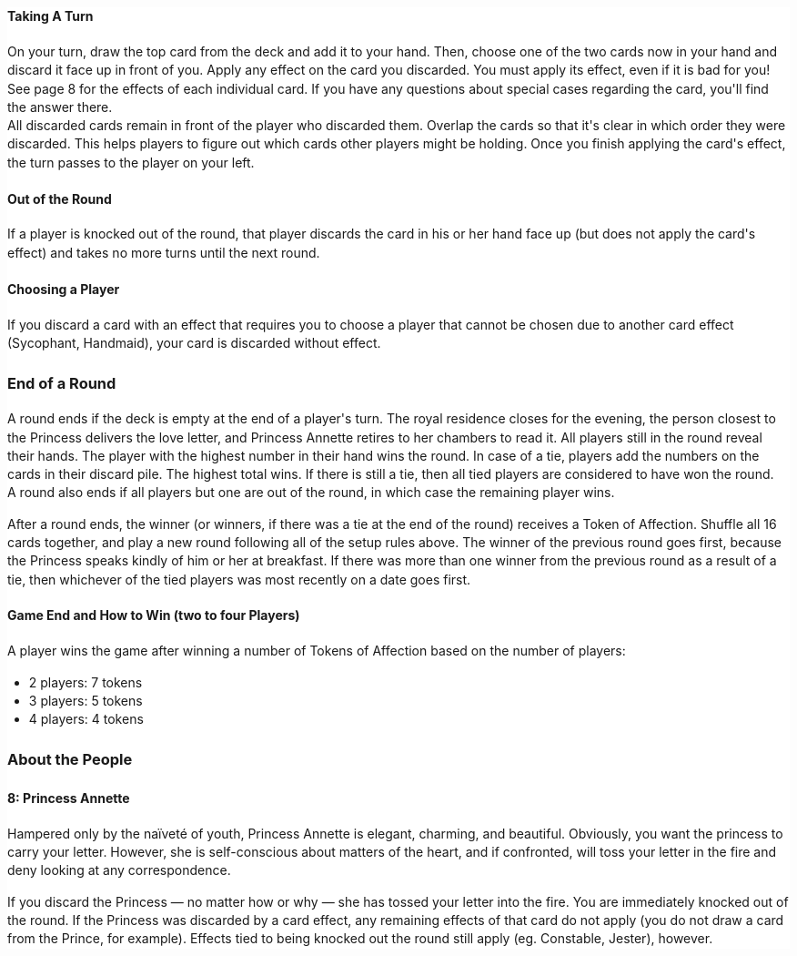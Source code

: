 #### Taking A Turn

On your turn, draw the top card from the deck and add it to your hand. Then, choose one of the two cards now in your hand and discard it face up in front of you. Apply any effect on the card you discarded. You must apply its effect, even if it is bad for you! <br />
See page 8 for the effects of each individual card. If you have any questions about special cases regarding the card, you'll find the answer there. <br />
All discarded cards remain in front of the player who discarded them. Overlap the cards so that it's clear in which order they were discarded. This helps players to figure out which cards other players might be holding. Once you finish applying the card's effect, the turn passes to the player on your left. <br />

#### Out of the Round

If a player is knocked out of the round, that player discards the card in his or her hand face up (but does not apply the card's effect) and takes no more turns until the next round. <br />

#### Choosing a Player

If you discard a card with an effect that requires you to choose a player that cannot be chosen due to another card effect (Sycophant, Handmaid), your card is discarded without effect. <br />

### End of a Round

A round ends if the deck is empty at the end of a player's turn. The royal residence closes for the evening, the person closest to the Princess delivers the love letter, and Princess Annette retires to her chambers to read it. All players still in the round reveal their hands. The player with the highest number in their hand wins the round. In case of a tie, players add the numbers on the cards in their discard pile. The highest total wins. If there is still a tie, then all tied players are considered to have won the round. <br />
A round also ends if all players but one are out of the round, in which case the remaining player wins. <p>
After a round ends, the winner (or winners, if there was a tie at the end of the round) receives a Token of Affection. Shuffle all 16 cards together, and play a new round following all of the setup rules above. The winner of the previous round goes first, because the Princess speaks kindly of him or her at breakfast. If there was more than one winner from the previous round as a result of a tie, then whichever of the tied players was most recently on a date goes first. <br />

#### Game End and How to Win (two to four Players)

A player wins the game after winning a number of Tokens of Affection based on the number of players: <br />

- 2 players: 7 tokens <br />
- 3 players: 5 tokens <br />
- 4 players: 4 tokens <br />

### About the People

<a name="princess-annette"></a>

#### 8: Princess Annette

Hampered only by the naïveté of youth, Princess Annette is elegant, charming, and beautiful. Obviously, you want the princess to carry your letter. However, she is self-conscious about matters of the heart, and if confronted, will toss your letter in the fire and deny looking at any correspondence. <p>
If you discard the Princess — no matter how or why — she has tossed your letter into the fire. You are immediately knocked out of the round. If the Princess was discarded by a card effect, any remaining effects of that card do not apply (you do not draw a card from the Prince, for example). Effects tied to being knocked out the round still apply (eg. Constable, Jester), however. <p>
